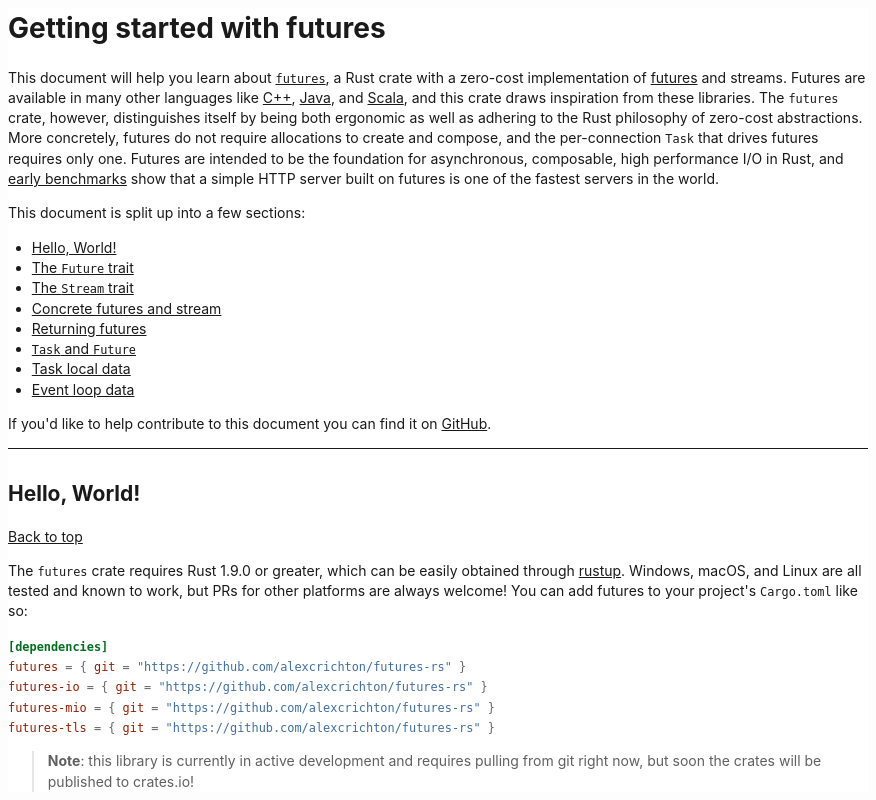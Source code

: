 # Getting started with futures
[top]: #getting-started-with-futures

This document will help you learn about [`futures`], a Rust crate with a
zero-cost implementation of [futures] and streams. Futures are available in many
other languages like [C++][cpp-futures], [Java][java-futures], and
[Scala][scala-futures], and this crate draws inspiration from these
libraries. The `futures` crate, however, distinguishes itself by being
both ergonomic as well as adhering to the Rust philosophy of zero-cost
abstractions. More concretely, futures do not require allocations to
create and compose, and the per-connection `Task` that drives futures requires
only one. Futures are intended to be the foundation for asynchronous,
composable, high performance I/O in Rust, and [early benchmarks] show that a
simple HTTP server built on futures is one of the fastest servers in the
world.

[`futures`]: https://github.com/alexcrichton/futures-rs
[futures]: https://en.wikipedia.org/wiki/Futures_and_promises
[java-futures]: https://docs.oracle.com/javase/7/docs/api/java/util/concurrent/Future.html
[cpp-futures]: http://en.cppreference.com/w/cpp/thread/future
[scala-futures]: http://docs.scala-lang.org/overviews/core/futures.html
[early benchmarks]: https://github.com/alexcrichton/futures-rs/tree/master/futures-minihttp#futures-minihttp

This document is split up into a few sections:

* [Hello, World!][hello-world]
* [The `Future` trait][future-trait]
* [The `Stream` trait][stream-trait]
* [Concrete futures and stream][concrete]
* [Returning futures][returning-futures]
* [`Task` and `Future`][task-and-future]
* [Task local data][task-local-data]
* [Event loop data][event-loop-data]

If you'd like to help contribute to this document you can find it on
[GitHub][online-doc].

[online-doc]: https://github.com/alexcrichton/futures-rs/blob/master/TUTORIAL.md

---

## Hello, World!
[hello-world]: #hello-world

[Back to top][top]

The `futures` crate requires Rust 1.9.0 or greater, which can be easily
obtained through [rustup]. Windows, macOS, and Linux are all tested and known to
work, but PRs for other platforms are always welcome! You can add
futures to your project's `Cargo.toml` like so:

[rustup]: https://www.rustup.rs/

```toml
[dependencies]
futures = { git = "https://github.com/alexcrichton/futures-rs" }
futures-io = { git = "https://github.com/alexcrichton/futures-rs" }
futures-mio = { git = "https://github.com/alexcrichton/futures-rs" }
futures-tls = { git = "https://github.com/alexcrichton/futures-rs" }
```

> **Note**: this library is currently in active development and requires
>           pulling from git right now, but soon the crates will be published to
>           crates.io!


[`mio`]: https://crates.io/crates/mio
[`futures-io`]: https://github.com/alexcrichton/futures-rs/tree/master/futures-io
[`futures-mio`]: https://github.com/alexcrichton/futures-rs/tree/master/futures-mio
[`futures-tls`]: https://github.com/alexcrichton/futures-rs/tree/master/futures-tls
[`Future`]: http://alexcrichton.com/futures-rs/futures/trait.Future.html
[`Stream`]: http://alexcrichton.com/futures-rs/futures/stream/trait.Stream.html
[loop-new]: http://alexcrichton.com/futures-rs/futures_mio/struct.Loop.html#method.new
[`to_socket_addrs`]: https://doc.rust-lang.org/std/net/trait.ToSocketAddrs.html
[get a handle]: http://alexcrichton.com/futures-rs/futures_mio/struct.Loop.html#method.handle
[`tcp_connect`]: http://alexcrichton.com/futures-rs/futures_mio/struct.LoopHandle.html#method.tcp_connect
[`and_then`]: http://alexcrichton.com/futures-rs/futures/trait.Future.html#method.and_then
[`TcpStream`]: http://alexcrichton.com/futures-rs/futures_mio/struct.TcpStream.html
[`ClientContext::new`]: http://alexcrichton.com/futures-rs/futures_tls/struct.ClientContext.html#method.new
[`handshake`]: http://alexcrichton.com/futures-rs/futures_tls/struct.ClientContext.html#method.handshake
[`TlsStream`]: http://alexcrichton.com/futures-rs/futures_tls/struct.TlsStream.html
[`write_all`]: http://alexcrichton.com/futures-rs/futures_io/fn.write_all.html
[`read_to_end`]: http://alexcrichton.com/futures-rs/futures_io/fn.read_to_end.html
[`run`]: http://alexcrichton.com/futures-rs/futures_mio/struct.Loop.html#method.run
[future-trait]: #the-future-trait
[send-and-static]: #send-and-static
[faq-why-send]: https://github.com/alexcrichton/futures-rs/blob/tutorial/FAQ.md#why-send--static
[item-and-error]: #send-and-static
[poll-and-schedule]: #poll-and-schedule
[`poll`]: http://alexcrichton.com/futures-rs/futures/trait.Future.html#tymethod.poll
[`schedule`]: http://alexcrichton.com/futures-rs/futures/trait.Future.html#tymethod.schedule
[`epoll`]: http://man7.org/linux/man-pages/man7/epoll.7.html
[`kqueue`]: https://www.freebsd.org/cgi/man.cgi?query=kqueue&sektion=2
[`Task`]: http://alexcrichton.com/futures-rs/futures/struct.Task.html
[`Poll`]: http://alexcrichton.com/futures-rs/futures/enum.Poll.html
[`Task::handle`]: http://alexcrichton.com/futures-rs/futures/struct.Task.html#method.handle
[`TaskHandle`]: http://alexcrichton.com/futures-rs/futures/struct.TaskHandle.html
[`notify`]: http://alexcrichton.com/futures-rs/futures/struct.TaskHandle.html#method.notify
[combinators]: #future-combinators
[`Iterator`]: https://doc.rust-lang.org/std/iter/trait.Iterator.html
[`Box`]: https://doc.rust-lang.org/std/boxed/struct.Box.html
[`map`]: http://alexcrichton.com/futures-rs/futures/trait.Future.html#method.map
[`map_err`]: http://alexcrichton.com/futures-rs/futures/trait.Future.html#method.map_err
[`then`]: http://alexcrichton.com/futures-rs/futures/trait.Future.html#method.then
[`and_then`]: http://alexcrichton.com/futures-rs/futures/trait.Future.html#method.and_then
[`or_else`]: http://alexcrichton.com/futures-rs/futures/trait.Future.html#method.or_else
[`select`]: http://alexcrichton.com/futures-rs/futures/trait.Future.html#method.select
[`join`]: http://alexcrichton.com/futures-rs/futures/trait.Future.html#method.join
[`fuse`]: http://alexcrichton.com/futures-rs/futures/trait.Future.html#method.fuse
[stream-trait]: #the-stream-trait
[`Result`]: https://doc.rust-lang.org/std/result/enum.Result.html
[stream-poll]: http://alexcrichton.com/futures-rs/futures/stream/trait.Stream.html#tymethod.poll
[`into_future`]: http://alexcrichton.com/futures-rs/futures/stream/trait.Stream.html#method.into_future
[`StreamFuture`]: http://alexcrichton.com/futures-rs/futures/stream/struct.StreamFuture.html
[stream-then]: http://alexcrichton.com/futures-rs/futures/stream/trait.Stream.html#method.then
[stream-map]: http://alexcrichton.com/futures-rs/futures/stream/trait.Stream.html#method.map
[`fold`]: http://alexcrichton.com/futures-rs/futures/stream/trait.Stream.html#method.fold
[`collect`]: http://alexcrichton.com/futures-rs/futures/stream/trait.Stream.html#method.collect
[stream-example]: #stream-example
[`incoming`]: http://alexcrichton.com/futures-rs/futures_mio/struct.TcpListener.html#method.incoming
[`TcpListener`]: http://alexcrichton.com/futures-rs/futures_mio/struct.TcpListener.html
[`tcp_listen`]: http://alexcrichton.com/futures-rs/futures_mio/struct.LoopHandle.html#method.tcp_listen
[`local_addr`]: http://alexcrichton.com/futures-rs/futures_mio/struct.TcpListener.html#method.local_addr
[libstd's `TcpListener`]: https://doc.rust-lang.org/std/net/struct.TcpListener.html
[`SocketAddr`]: https://doc.rust-lang.org/std/net/enum.SocketAddr.html
[accept]: https://doc.rust-lang.org/std/net/struct.TcpListener.html#method.accept
[stream-and-then]: http://alexcrichton.com/futures-rs/futures/stream/trait.Stream.html#method.and_then
[`for_each`]: http://alexcrichton.com/futures-rs/futures/stream/trait.Stream.html#method.for_each
[concrete]: #concrete-futures-and-streams
[`done`]: http://alexcrichton.com/futures-rs/futures/fn.done.html
[`finished`]: http://alexcrichton.com/futures-rs/futures/fn.finished.html
[`failed`]: http://alexcrichton.com/futures-rs/futures/fn.failed.html
[`iter`]: http://alexcrichton.com/futures-rs/futures/stream/fn.iter.html
[`promise`]: http://alexcrichton.com/futures-rs/futures/fn.promise.html
[`mpsc::channel`]: https://doc.rust-lang.org/std/sync/mpsc/fn.channel.html
[`Complete`]: http://alexcrichton.com/futures-rs/futures/struct.Complete.html
[`Complete::complete`]: http://alexcrichton.com/futures-rs/futures/struct.Complete.html#method.complete
[`Promise`]: http://alexcrichton.com/futures-rs/futures/struct.Promise.html
[`Canceled`]: http://alexcrichton.com/futures-rs/futures/struct.Canceled.html
[`channel`]: http://alexcrichton.com/futures-rs/futures/stream/fn.channel.html
[`Sender`]: http://alexcrichton.com/futures-rs/futures/stream/struct.Sender.html
[returning-futures]: #returning-futures
[return-trait-objects]: #trait-objects
[trait object]: https://doc.rust-lang.org/book/trait-objects.html
[`boxed`]: http://alexcrichton.com/futures-rs/futures/trait.Future.html#method.boxed
[return-custom-types]: #custom-types
[return-named-types]: #named-types
[`Map`]: http://alexcrichton.com/futures-rs/futures/struct.Map.html
[return-impl-trait]: #impl-trait
[`impl Trait`]: https://github.com/rust-lang/rfcs/blob/master/text/1522-conservative-impl-trait.md
[impl-trait-pr]: https://github.com/rust-lang/rust/pull/35091
[task-and-future]: #task-and-future
[`run`]: http://alexcrichton.com/futures-rs/futures/struct.Task.html#method.run
[`forget`]: http://alexcrichton.com/futures-rs/futures/trait.Future.html#method.forget
[task-local-data]: #task-local-data
[`insert`]: http://alexcrichton.com/futures-rs/futures/struct.Task.html#method.insert
[`TaskData`]: http://alexcrichton.com/futures-rs/futures/struct.TaskData.html
[`get`]: http://alexcrichton.com/futures-rs/futures/struct.Task.html#method.get
[`get_mut`]: http://alexcrichton.com/futures-rs/futures/struct.Task.html#method.get_mut
[`store`]: http://alexcrichton.com/futures-rs/futures/fn.store.html
[event-loop-data]: #event-loop-data
[`LoopData`]: http://alexcrichton.com/futures-rs/futures_mio/struct.LoopData.html
[loop-get]: http://alexcrichton.com/futures-rs/futures_mio/struct.LoopData.html#method.get
[loop-get-mut]: http://alexcrichton.com/futures-rs/futures_mio/struct.LoopData.html#method.get_mut
[`executor`]: http://alexcrichton.com/futures-rs/futures_mio/struct.LoopData.html#method.executor
[`Task::poll_on`]: http://alexcrichton.com/futures-rs/futures/struct.Task.html#method.poll_on
[`Loop`]: http://alexcrichton.com/futures-rs/futures_mio/struct.Loop.html
[`Loop::add_loop_data`]: http://alexcrichton.com/futures-rs/futures_mio/struct.Loop.html#method.add_loop_data
[`LoopHandle`]: http://alexcrichton.com/futures-rs/futures_mio/struct.LoopHandle.html
[`LoopHandle::add_loop_data`]: http://alexcrichton.com/futures-rs/futures_mio/struct.LoopHandle.html#method.add_loop_data